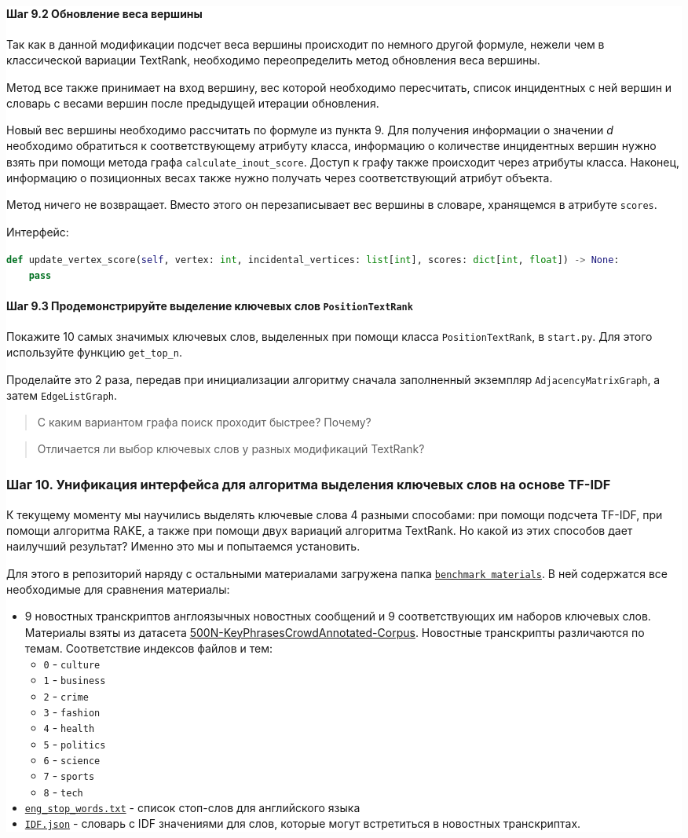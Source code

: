 #### Шаг 9.2 Обновление веса вершины

Так как в данной модификации подсчет веса вершины происходит по немного другой формуле, нежели чем в классической вариации TextRank, необходимо переопределить метод обновления веса вершины. 

Метод все также принимает на вход вершину, вес которой необходимо пересчитать, список инцидентных с ней вершин и словарь с весами вершин после предыдущей итерации обновления.

Новый вес вершины необходимо рассчитать по формуле из пункта 9. Для получения информации о значении $d$ необходимо обратиться к соответствующему атрибуту класса, информацию о количестве инцидентных вершин нужно взять при помощи метода графа `calculate_inout_score`. Доступ к графу также происходит через атрибуты класса. Наконец, информацию о позиционных весах также нужно получать через соответствующий атрибут объекта. 

Метод ничего не возвращает. Вместо этого он перезаписывает вес вершины в словаре, хранящемся в атрибуте `scores`.

Интерфейс:
```py
def update_vertex_score(self, vertex: int, incidental_vertices: list[int], scores: dict[int, float]) -> None:
    pass
```

#### Шаг 9.3 Продемонстрируйте выделение ключевых слов `PositionTextRank`

Покажите 10 самых значимых ключевых слов, выделенных при помощи класса `PositionTextRank`, в `start.py`. Для этого используйте функцию `get_top_n`.

Проделайте это 2 раза, передав при инициализации алгоритму сначала заполненный экземпляр `AdjacencyMatrixGraph`, а затем `EdgeListGraph`.

> С каким вариантом графа поиск проходит быстрее? Почему?

> Отличается ли выбор ключевых слов у разных модификаций TextRank? 

### Шаг 10. Унификация интерфейса для алгоритма выделения ключевых слов на основе TF-IDF

К текущему моменту мы научились выделять ключевые слова 4 разными способами: при помощи подсчета TF-IDF, при помощи алгоритма RAKE, а также при помощи двух вариаций алгоритма TextRank. Но какой из этих способов дает наилучший результат? Именно это мы и попытаемся установить. 

Для этого в репозиторий наряду с остальными материалами загружена папка [`benchmark materials`]((./assets/benchmark_materials) ). В ней содержатся все необходимые для сравнения материалы: 
* 9 новостных транскриптов англоязычных новостных сообщений и 9 соответствующих им наборов ключевых слов.  Материалы взяты из датасета [500N-KeyPhrasesCrowdAnnotated-Corpus](https://arxiv.org/abs/1306.4886). Новостные транскрипты различаются по темам. Соответствие индексов файлов и тем:
    *  `0` - `culture`
    *  `1` - `business`
    *  `2` - `crime`
    *  `3` - `fashion`
    *  `4` - `health`
    *  `5` - `politics`
    *  `6` - `science`
    *  `7` - `sports`
    *  `8` - `tech`
* [`eng_stop_words.txt`](./assets/benchmark_materials/eng_stop_words.txt) - список стоп-слов для английского языка 
* [`IDF.json`](./assets/benchmark_materials/IDF.json) - словарь с IDF значениями для слов, которые могут встретиться в новостных транскриптах. 
